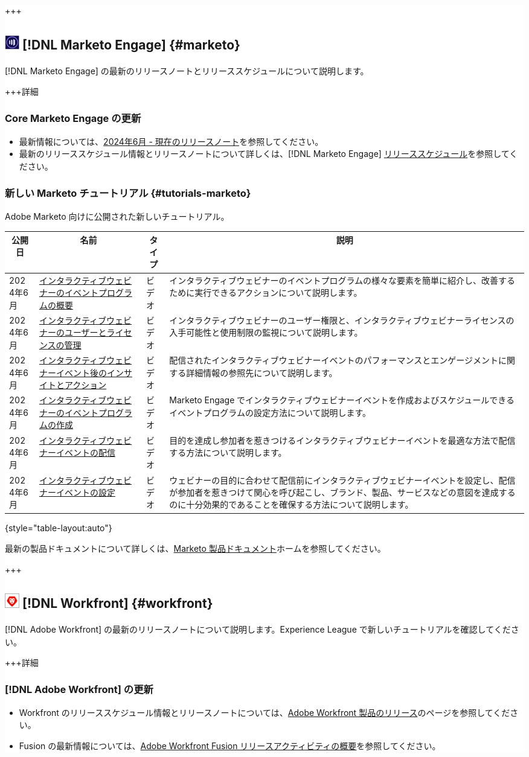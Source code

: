 +++

## ![アイコン](/assets/marketo.png) [!DNL Marketo Engage] {#marketo}

[!DNL Marketo Engage] の最新のリリースノートとリリーススケジュールについて説明します。

+++詳細

### Core Marketo Engage の更新

* 最新情報については、[2024年6月 - 現在のリリースノート](https://experienceleague.adobe.com/ja/docs/marketo/using/release-notes/current)を参照してください。
* 最新のリリーススケジュール情報とリリースノートについて詳しくは、[!DNL Marketo Engage] [リリーススケジュール](https://experienceleague.adobe.com/ja/docs/marketo/using/release-notes/release-schedule)を参照してください。

### 新しい Marketo チュートリアル {#tutorials-marketo}

Adobe Marketo 向けに公開された新しいチュートリアル。

| 公開日 | 名前 | タイプ | 説明 |
| -----------| ---------- | ---------- | ---------- |
| 2024年6月 | [インタラクティブウェビナーのイベントプログラムの概要](https://experienceleague.adobe.com/ja/docs/marketo-learn/tutorials/events/interactive-webinars-event-program-overview) | ビデオ | インタラクティブウェビナーのイベントプログラムの様々な要素を簡単に紹介し、改善するために実行できるアクションについて説明します。 |
| 2024年6月 | [インタラクティブウェビナーのユーザーとライセンスの管理](https://experienceleague.adobe.com/ja/docs/marketo-learn/tutorials/events/interactive-webinars-user-and-license-management) | ビデオ | インタラクティブウェビナーのユーザー権限と、インタラクティブウェビナーライセンスの入手可能性と使用制限の監視について説明します。 |
| 2024年6月 | [インタラクティブウェビナーイベント後のインサイトとアクション](https://experienceleague.adobe.com/ja/docs/marketo-learn/tutorials/events/interactive-webinars-post-event-insights-and-actions) | ビデオ | 配信されたインタラクティブウェビナーイベントのパフォーマンスとエンゲージメントに関する詳細情報の参照先について説明します。 |
| 2024年6月 | [インタラクティブウェビナーのイベントプログラムの作成](https://experienceleague.adobe.com/ja/docs/marketo-learn/tutorials/events/interactive-webinars-event-program-creation) | ビデオ | Marketo Engage でインタラクティブウェビナーイベントを作成およびスケジュールできるイベントプログラムの設定方法について説明します。 |
| 2024年6月 | [インタラクティブウェビナーイベントの配信](https://experienceleague.adobe.com/ja/docs/marketo-learn/tutorials/events/interactive-webinars-event-delivery) | ビデオ | 目的を達成し参加者を惹きつけるインタラクティブウェビナーイベントを最適な方法で配信する方法について説明します。 |
| 2024年6月 | [インタラクティブウェビナーイベントの設定](https://experienceleague.adobe.com/ja/docs/marketo-learn/tutorials/events/interactive-webinars-event-configuration) | ビデオ | ウェビナーの目的に合わせて配信前にインタラクティブウェビナーイベントを設定し、配信が参加者を惹きつけて関心を呼び起こし、ブランド、製品、サービスなどの意図を達成するのに十分効果的であることを確保する方法について説明します。 |

{style="table-layout:auto"}

最新の製品ドキュメントについて詳しくは、[Marketo 製品ドキュメント](https://experienceleague.adobe.com/ja/docs/marketo/using/home)ホームを参照してください。



+++

## ![アイコン](/assets/workfront.png) [!DNL Workfront] {#workfront}

[!DNL Adobe Workfront] の最新のリリースノートについて説明します。Experience League で新しいチュートリアルを確認してください。

+++詳細

### [!DNL Adobe Workfront] の更新

* Workfront のリリーススケジュール情報とリリースノートについては、[Adobe Workfront 製品のリリース](https://experienceleague.adobe.com/ja/docs/workfront/using/product-announcements/product-releases/product-releases)のページを参照してください。

* Fusion の最新情報については、[Adobe Workfront Fusion リリースアクティビティの概要](https://experienceleague.adobe.com/ja/docs/workfront/using/product-announcements/product-releases/fusion-release/fusion-release-activity)を参照してください。
